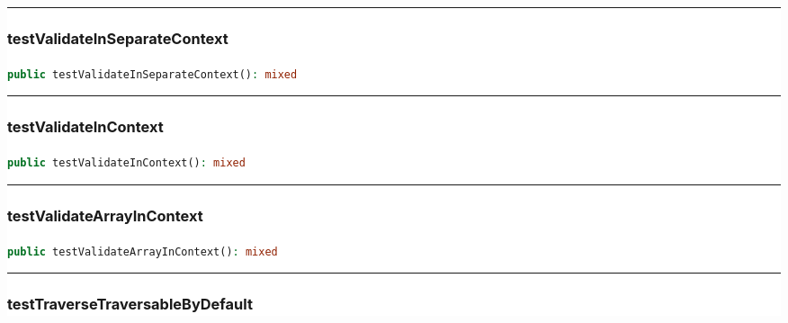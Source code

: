 









***

### testValidateInSeparateContext



```php
public testValidateInSeparateContext(): mixed
```











***

### testValidateInContext



```php
public testValidateInContext(): mixed
```











***

### testValidateArrayInContext



```php
public testValidateArrayInContext(): mixed
```











***

### testTraverseTraversableByDefault
